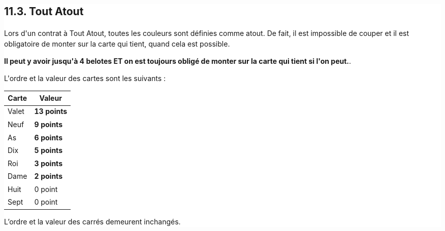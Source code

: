 ## **11.3. Tout Atout**

Lors d'un contrat à Tout Atout, toutes les couleurs sont définies comme atout. De fait, il est impossible de couper et
il est obligatoire de monter sur la carte qui tient, quand cela est possible.

**Il peut y avoir jusqu'à 4 belotes ET on est toujours obligé de monter sur la carte qui tient si l'on peut.**.

L'ordre et la valeur des cartes sont les suivants :

| Carte | Valeur    |
| ----- | --------- |
| Valet | **13 points**  |
| Neuf  | **9 points**  |
| As    | **6 points** |
| Dix   | **5 points** |
| Roi   | **3 points**  |
| Dame  | **2 points** |
| Huit  | 0 point   |
| Sept  | 0 point   |

L’ordre et la valeur des carrés demeurent inchangés.
